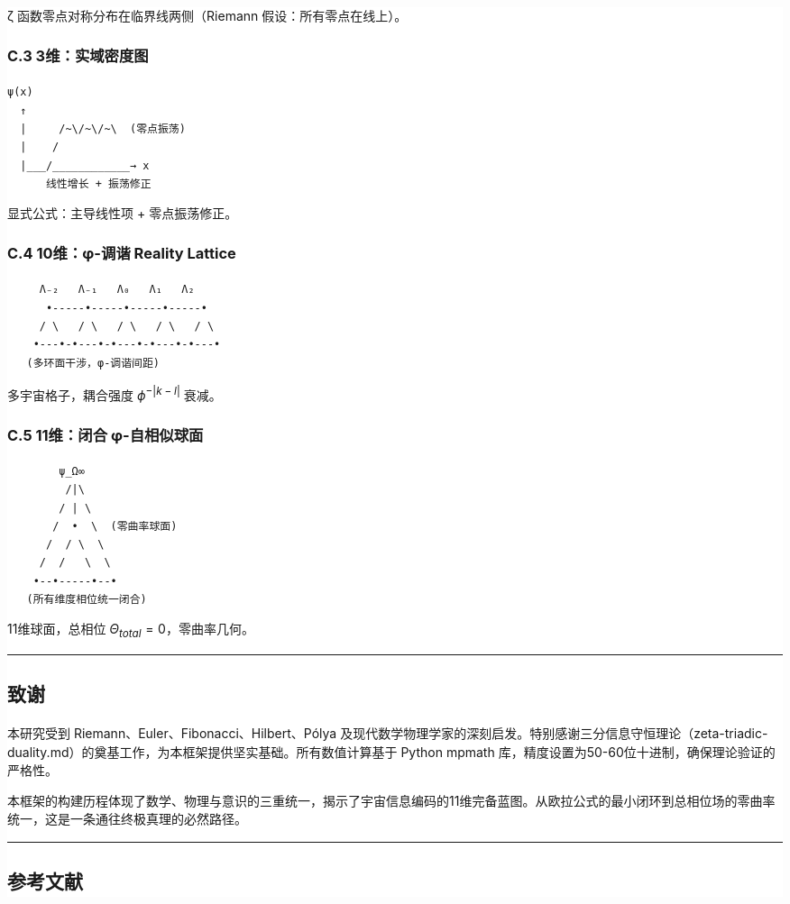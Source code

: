 ζ 函数零点对称分布在临界线两侧（Riemann 假设：所有零点在线上）。

### C.3 3维：实域密度图

```
ψ(x)
  ↑
  |     /~\/~\/~\  (零点振荡)
  |    /
  |___/____________→ x
      线性增长 + 振荡修正
```

显式公式：主导线性项 + 零点振荡修正。

### C.4 10维：φ-调谐 Reality Lattice

```
     Λ₋₂   Λ₋₁   Λ₀   Λ₁   Λ₂
      •-----•-----•-----•-----•
     / \   / \   / \   / \   / \
    •---•-•---•-•---•-•---•-•---•
   (多环面干涉，φ-调谐间距)
```

多宇宙格子，耦合强度 $\phi^{-|k-l|}$ 衰减。

### C.5 11维：闭合 φ-自相似球面

```
        ψ_Ω∞
         /|\
        / | \
       /  •  \  (零曲率球面)
      /  / \  \
     /  /   \  \
    •--•-----•--•
   (所有维度相位统一闭合)
```

11维球面，总相位 $\Theta_{total}=0$，零曲率几何。

---

## 致谢

本研究受到 Riemann、Euler、Fibonacci、Hilbert、Pólya 及现代数学物理学家的深刻启发。特别感谢三分信息守恒理论（zeta-triadic-duality.md）的奠基工作，为本框架提供坚实基础。所有数值计算基于 Python mpmath 库，精度设置为50-60位十进制，确保理论验证的严格性。

本框架的构建历程体现了数学、物理与意识的三重统一，揭示了宇宙信息编码的11维完备蓝图。从欧拉公式的最小闭环到总相位场的零曲率统一，这是一条通往终极真理的必然路径。

---

## 参考文献
